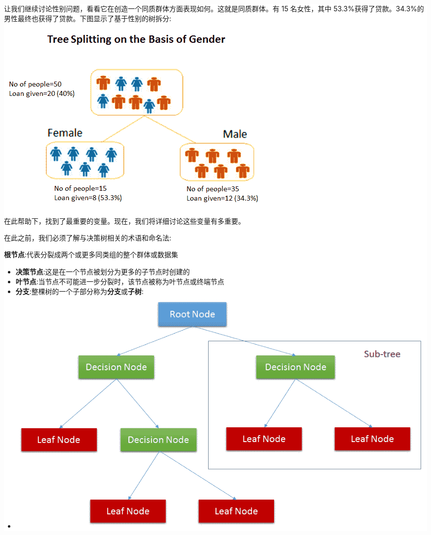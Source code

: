 让我们继续讨论性别问题，看看它在创造一个同质群体方面表现如何。这就是同质群体。有 15 名女性，其中 53.3%获得了贷款。34.3%的男性最终也获得了贷款。下图显示了基于性别的树拆分:

![](img/48b51511-931c-4a3f-a32a-9be7d3edf359.png)

在此帮助下，找到了最重要的变量。现在，我们将详细讨论这些变量有多重要。

在此之前，我们必须了解与决策树相关的术语和命名法:

**根节点**:代表分裂成两个或更多同类组的整个群体或数据集

*   **决策节点**:这是在一个节点被划分为更多的子节点时创建的
*   **叶节点**:当节点不可能进一步分裂时，该节点被称为叶节点或终端节点
*   **分支**:整棵树的一个子部分称为**分支**或**子树**:
*   ![](img/83181071-c958-46b3-86ae-372d6b81f921.png)
